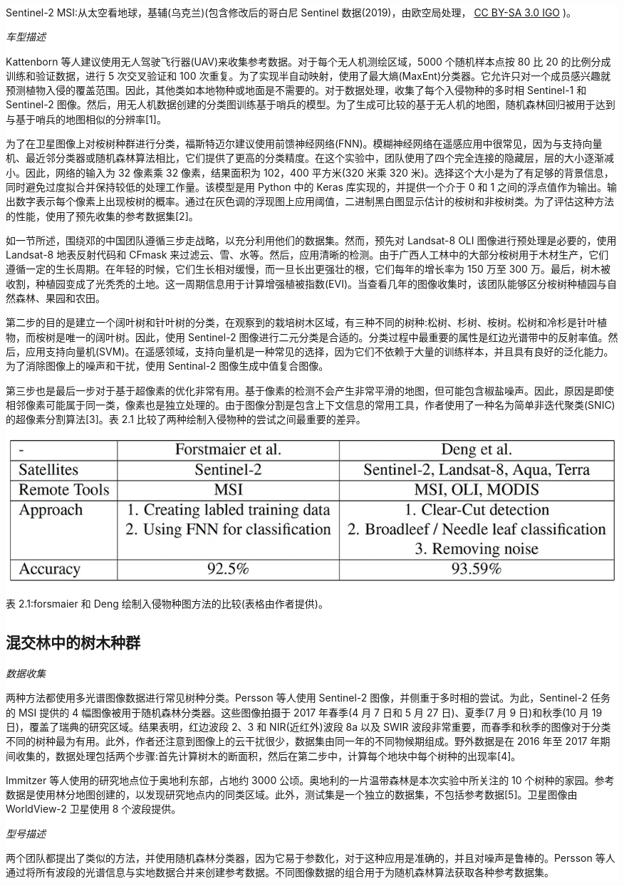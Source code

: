 Sentinel-2 MSI:从太空看地球，基辅(乌克兰)(包含修改后的哥白尼 Sentinel 数据(2019)，由欧空局处理， [CC BY-SA 3.0 IGO](http://www.esa.int/spaceinvideos/Terms_and_Conditions) )。

*车型描述*

Kattenborn 等人建议使用无人驾驶飞行器(UAV)来收集参考数据。对于每个无人机测绘区域，5000 个随机样本点按 80 比 20 的比例分成训练和验证数据，进行 5 次交叉验证和 100 次重复。为了实现半自动映射，使用了最大熵(MaxEnt)分类器。它允许只对一个成员感兴趣就预测植物入侵的覆盖范围。因此，其他类如本地物种或地面是不需要的。对于数据处理，收集了每个入侵物种的多时相 Sentinel-1 和 Sentinel-2 图像。然后，用无人机数据创建的分类图训练基于哨兵的模型。为了生成可比较的基于无人机的地图，随机森林回归被用于达到与基于哨兵的地图相似的分辨率[1]。

为了在卫星图像上对桉树种群进行分类，福斯特迈尔建议使用前馈神经网络(FNN)。模糊神经网络在遥感应用中很常见，因为与支持向量机、最近邻分类器或随机森林算法相比，它们提供了更高的分类精度。在这个实验中，团队使用了四个完全连接的隐藏层，层的大小逐渐减小。因此，网络的输入为 32 像素乘 32 像素，结果面积为 102，400 平方米(320 米乘 320 米)。选择这个大小是为了有足够的背景信息，同时避免过度拟合并保持较低的处理工作量。该模型是用 Python 中的 Keras 库实现的，并提供一个介于 0 和 1 之间的浮点值作为输出。输出数字表示每个像素上出现桉树的概率。通过在灰色调的浮现图上应用阈值，二进制黑白图显示估计的桉树和非桉树类。为了评估这种方法的性能，使用了预先收集的参考数据集[2]。

如一节所述，围绕邓的中国团队遵循三步走战略，以充分利用他们的数据集。然而，预先对 Landsat-8 OLI 图像进行预处理是必要的，使用 Landsat-8 地表反射代码和 CFmask 来过滤云、雪、水等。然后，应用清晰的检测。由于广西人工林中的大部分桉树用于木材生产，它们遵循一定的生长周期。在年轻的时候，它们生长相对缓慢，而一旦长出更强壮的根，它们每年的增长率为 150 万至 300 万。最后，树木被收割，种植园变成了光秃秃的土地。这一周期信息用于计算增强植被指数(EVI)。当查看几年的图像收集时，该团队能够区分桉树种植园与自然森林、果园和农田。

第二步的目的是建立一个阔叶树和针叶树的分类，在观察到的栽培树木区域，有三种不同的树种:松树、杉树、桉树。松树和冷杉是针叶植物，而桉树是唯一的阔叶树。因此，使用 Sentinel-2 图像进行二元分类是合适的。分类过程中最重要的属性是红边光谱带中的反射率值。然后，应用支持向量机(SVM)。在遥感领域，支持向量机是一种常见的选择，因为它们不依赖于大量的训练样本，并且具有良好的泛化能力。为了消除图像上的噪声和干扰，使用 Sentinal-2 图像生成中值复合图像。

第三步也是最后一步对于基于超像素的优化非常有用。基于像素的检测不会产生非常平滑的地图，但可能包含椒盐噪声。因此，原因是即使相邻像素可能属于同一类，像素也是独立处理的。由于图像分割是包含上下文信息的常用工具，作者使用了一种名为简单非迭代聚类(SNIC)的超像素分割算法[3]。表 2.1 比较了两种绘制入侵物种的尝试之间最重要的差异。

![](img/247cb7269d506904b13b4db1c292adb1.png)

表 2.1:forsmaier 和 Deng 绘制入侵物种图方法的比较(表格由作者提供)。

## 混交林中的树木种群

*数据收集*

两种方法都使用多光谱图像数据进行常见树种分类。Persson 等人使用 Sentinel-2 图像，并侧重于多时相的尝试。为此，Sentinel-2 任务的 MSI 提供的 4 幅图像被用于随机森林分类器。这些图像拍摄于 2017 年春季(4 月 7 日和 5 月 27 日)、夏季(7 月 9 日)和秋季(10 月 19 日)，覆盖了瑞典的研究区域。结果表明，红边波段 2、3 和 NIR(近红外)波段 8a 以及 SWIR 波段非常重要，而春季和秋季的图像对于分类不同的树种最为有用。此外，作者还注意到图像上的云干扰很少，数据集由同一年的不同物候期组成。野外数据是在 2016 年至 2017 年期间收集的，数据处理包括两个步骤:首先计算树木的断面积，然后在第二步中，计算每个地块中每个树种的出现率[4]。

Immitzer 等人使用的研究地点位于奥地利东部，占地约 3000 公顷。奥地利的一片温带森林是本次实验中所关注的 10 个树种的家园。参考数据是使用林分地图创建的，以发现研究地点内的同类区域。此外，测试集是一个独立的数据集，不包括参考数据[5]。卫星图像由 WorldView-2 卫星使用 8 个波段提供。

*型号描述*

两个团队都提出了类似的方法，并使用随机森林分类器，因为它易于参数化，对于这种应用是准确的，并且对噪声是鲁棒的。Persson 等人通过将所有波段的光谱信息与实地数据合并来创建参考数据。不同图像数据的组合用于为随机森林算法获取各种参考数据集。
